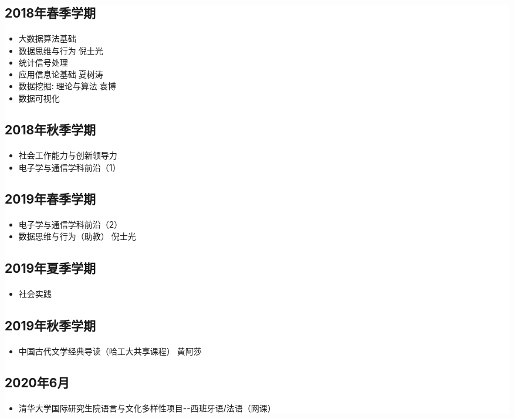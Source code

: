 ## 2018年春季学期
* 大数据算法基础	
* 数据思维与行为 倪士光	
* 统计信号处理 	
* 应用信息论基础 夏树涛	
* 数据挖掘: 理论与算法 袁博	
* 数据可视化	


## 2018年秋季学期
* 社会工作能力与创新领导力	
* 电子学与通信学科前沿（1）	

## 2019年春季学期
* 电子学与通信学科前沿（2）	
* 数据思维与行为（助教） 倪士光

## 2019年夏季学期
* 社会实践

## 2019年秋季学期
* 中国古代文学经典导读（哈工大共享课程） 黄阿莎

## 2020年6月
* 清华大学国际研究生院语言与文化多样性项目--西班牙语/法语（网课）